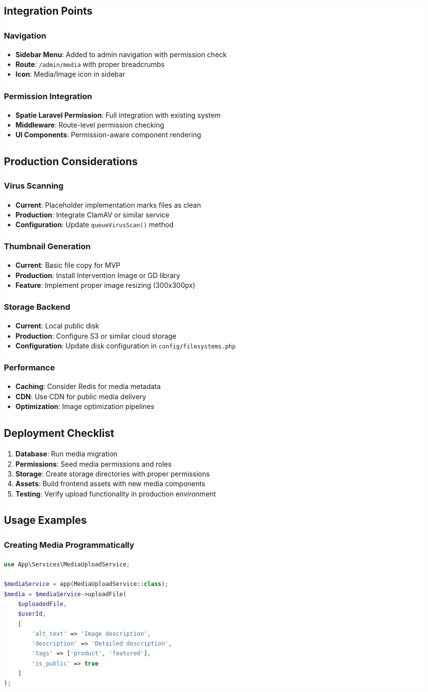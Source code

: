 ## Integration Points

### Navigation
- **Sidebar Menu**: Added to admin navigation with permission check
- **Route**: `/admin/media` with proper breadcrumbs
- **Icon**: Media/Image icon in sidebar

### Permission Integration
- **Spatie Laravel Permission**: Full integration with existing system
- **Middleware**: Route-level permission checking
- **UI Components**: Permission-aware component rendering

## Production Considerations

### Virus Scanning
- **Current**: Placeholder implementation marks files as clean
- **Production**: Integrate ClamAV or similar service
- **Configuration**: Update `queueVirusScan()` method

### Thumbnail Generation
- **Current**: Basic file copy for MVP
- **Production**: Install Intervention Image or GD library
- **Feature**: Implement proper image resizing (300x300px)

### Storage Backend
- **Current**: Local public disk
- **Production**: Configure S3 or similar cloud storage
- **Configuration**: Update disk configuration in `config/filesystems.php`

### Performance
- **Caching**: Consider Redis for media metadata
- **CDN**: Use CDN for public media delivery
- **Optimization**: Image optimization pipelines

## Deployment Checklist

1. **Database**: Run media migration
2. **Permissions**: Seed media permissions and roles
3. **Storage**: Create storage directories with proper permissions
4. **Assets**: Build frontend assets with new media components
5. **Testing**: Verify upload functionality in production environment

## Usage Examples

### Creating Media Programmatically
```php
use App\Services\MediaUploadService;

$mediaService = app(MediaUploadService::class);
$media = $mediaService->uploadFile(
    $uploadedFile,
    $userId,
    [
        'alt_text' => 'Image description',
        'description' => 'Detailed description',
        'tags' => ['product', 'featured'],
        'is_public' => true
    ]
);
```
